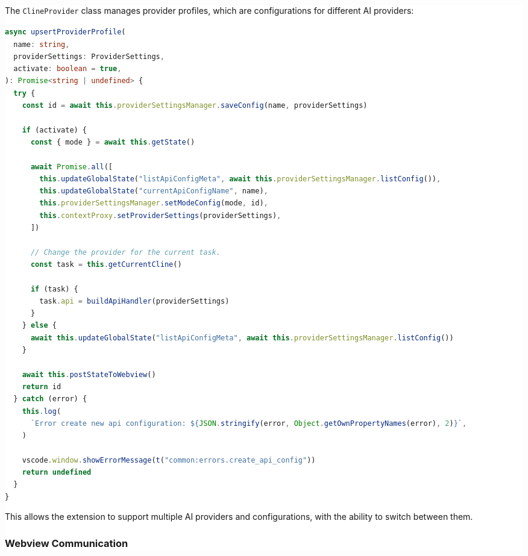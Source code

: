 The `ClineProvider` class manages provider profiles, which are configurations for different AI providers:

```typescript
async upsertProviderProfile(
  name: string,
  providerSettings: ProviderSettings,
  activate: boolean = true,
): Promise<string | undefined> {
  try {
    const id = await this.providerSettingsManager.saveConfig(name, providerSettings)
    
    if (activate) {
      const { mode } = await this.getState()
      
      await Promise.all([
        this.updateGlobalState("listApiConfigMeta", await this.providerSettingsManager.listConfig()),
        this.updateGlobalState("currentApiConfigName", name),
        this.providerSettingsManager.setModeConfig(mode, id),
        this.contextProxy.setProviderSettings(providerSettings),
      ])
      
      // Change the provider for the current task.
      const task = this.getCurrentCline()
      
      if (task) {
        task.api = buildApiHandler(providerSettings)
      }
    } else {
      await this.updateGlobalState("listApiConfigMeta", await this.providerSettingsManager.listConfig())
    }
    
    await this.postStateToWebview()
    return id
  } catch (error) {
    this.log(
      `Error create new api configuration: ${JSON.stringify(error, Object.getOwnPropertyNames(error), 2)}`,
    )
    
    vscode.window.showErrorMessage(t("common:errors.create_api_config"))
    return undefined
  }
}
```

This allows the extension to support multiple AI providers and configurations, with the ability to switch between them.

### Webview Communication

